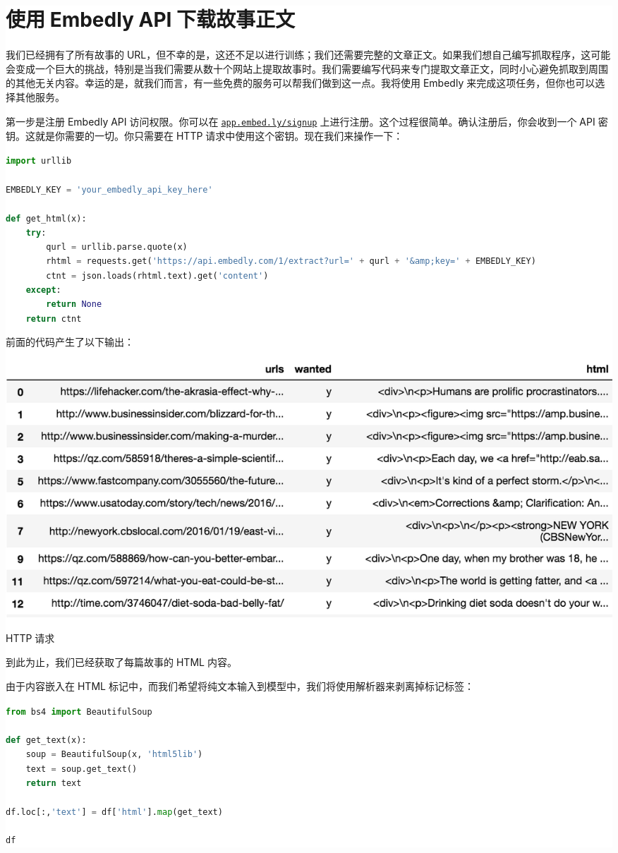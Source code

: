 # 使用 Embedly API 下载故事正文

我们已经拥有了所有故事的 URL，但不幸的是，这还不足以进行训练；我们还需要完整的文章正文。如果我们想自己编写抓取程序，这可能会变成一个巨大的挑战，特别是当我们需要从数十个网站上提取故事时。我们需要编写代码来专门提取文章正文，同时小心避免抓取到周围的其他无关内容。幸运的是，就我们而言，有一些免费的服务可以帮我们做到这一点。我将使用 Embedly 来完成这项任务，但你也可以选择其他服务。

第一步是注册 Embedly API 访问权限。你可以在 [`app.embed.ly/signup`](https://app.embed.ly/signup) 上进行注册。这个过程很简单。确认注册后，你会收到一个 API 密钥。这就是你需要的一切。你只需要在 HTTP 请求中使用这个密钥。现在我们来操作一下：

```py
import urllib 

EMBEDLY_KEY = 'your_embedly_api_key_here' 

def get_html(x): 
    try: 
        qurl = urllib.parse.quote(x) 
        rhtml = requests.get('https://api.embedly.com/1/extract?url=' + qurl + '&amp;key=' + EMBEDLY_KEY) 
        ctnt = json.loads(rhtml.text).get('content') 
    except: 
        return None 
    return ctnt 
```

前面的代码产生了以下输出：

![](img/6b4b9a5b-6e6e-4345-8a5c-766a71a49269.png)

HTTP 请求

到此为止，我们已经获取了每篇故事的 HTML 内容。

由于内容嵌入在 HTML 标记中，而我们希望将纯文本输入到模型中，我们将使用解析器来剥离掉标记标签：

```py
from bs4 import BeautifulSoup 

def get_text(x): 
    soup = BeautifulSoup(x, 'html5lib') 
    text = soup.get_text() 
    return text 

df.loc[:,'text'] = df['html'].map(get_text) 

df 
```
